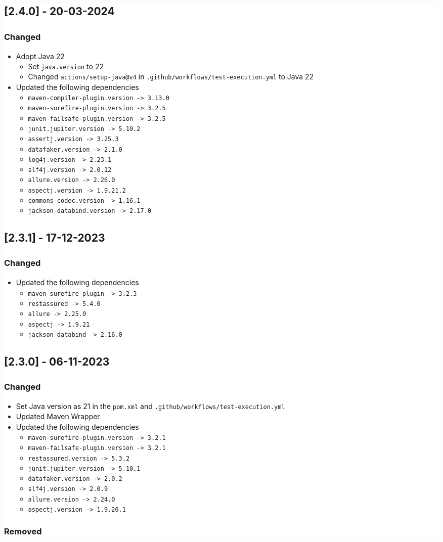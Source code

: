 ## [2.4.0] - 20-03-2024

### Changed

- Adopt Java 22
    - Set `java.version` to 22
    - Changed `actions/setup-java@v4` in `.github/workflows/test-execution.yml` to Java 22
- Updated the following dependencies
    - `maven-compiler-plugin.version -> 3.13.0`
    - `maven-surefire-plugin.version -> 3.2.5`
    - `maven-failsafe-plugin.version -> 3.2.5`
    - `junit.jupiter.version -> 5.10.2`
    - `assertj.version -> 3.25.3`
    - `datafaker.version -> 2.1.0`
    - `log4j.version -> 2.23.1`
    - `slf4j.version -> 2.0.12`
    - `allure.version -> 2.26.0`
    - `aspectj.version -> 1.9.21.2`
    - `commons-codec.version -> 1.16.1`
    - `jackson-databind.version -> 2.17.0`

## [2.3.1] - 17-12-2023

### Changed

- Updated the following dependencies
    - `maven-surefire-plugin -> 3.2.3`
    - `restassured -> 5.4.0`
    - `allure -> 2.25.0`
    - `aspectj -> 1.9.21`
    - `jackson-databind -> 2.16.0`

## [2.3.0] - 06-11-2023

### Changed

- Set Java version as 21 in the `pom.xml` and `.github/workflows/test-execution.yml`
- Updated Maven Wrapper
- Updated the following dependencies
    - `maven-surefire-plugin.version -> 3.2.1`
    - `maven-failsafe-plugin.version -> 3.2.1`
    - `restassured.version -> 5.3.2`
    - `junit.jupiter.version -> 5.10.1`
    - `datafaker.version -> 2.0.2`
    - `slf4j.version -> 2.0.9`
    - `allure.version -> 2.24.0`
    - `aspectj.version -> 1.9.20.1`

### Removed

